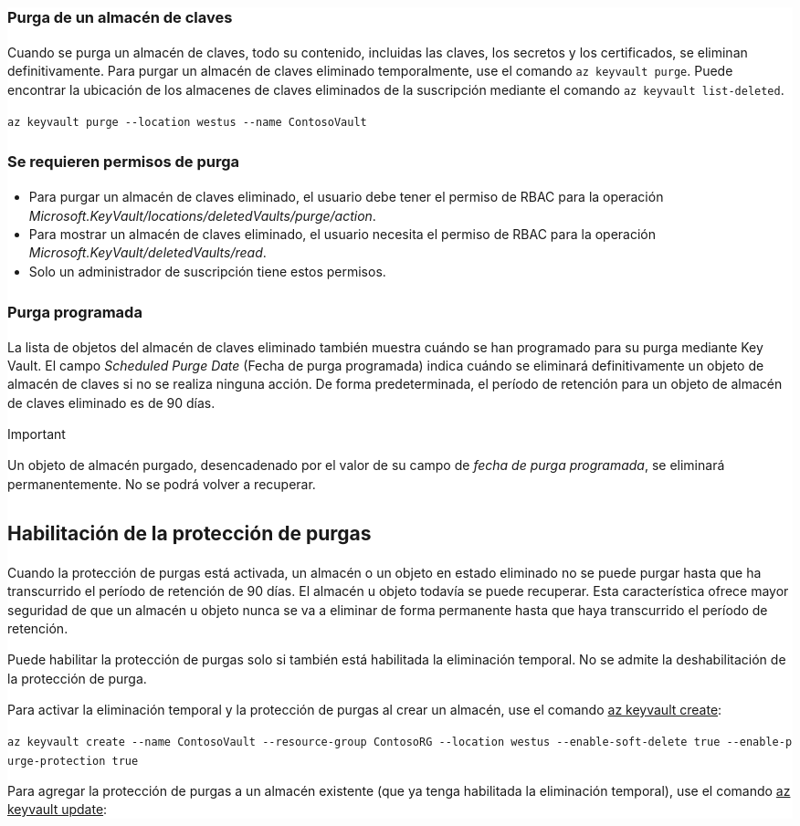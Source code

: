 ### <a name="purging-a-key-vault"></a>Purga de un almacén de claves

Cuando se purga un almacén de claves, todo su contenido, incluidas las claves, los secretos y los certificados, se eliminan definitivamente. Para purgar un almacén de claves eliminado temporalmente, use el comando `az keyvault purge`. Puede encontrar la ubicación de los almacenes de claves eliminados de la suscripción mediante el comando `az keyvault list-deleted`.

```azurecli
az keyvault purge --location westus --name ContosoVault
```

### <a name="purge-permissions-required"></a>Se requieren permisos de purga
- Para purgar un almacén de claves eliminado, el usuario debe tener el permiso de RBAC para la operación *Microsoft.KeyVault/locations/deletedVaults/purge/action*. 
- Para mostrar un almacén de claves eliminado, el usuario necesita el permiso de RBAC para la operación *Microsoft.KeyVault/deletedVaults/read*. 
- Solo un administrador de suscripción tiene estos permisos. 

### <a name="scheduled-purge"></a>Purga programada

La lista de objetos del almacén de claves eliminado también muestra cuándo se han programado para su purga mediante Key Vault. El campo *Scheduled Purge Date* (Fecha de purga programada) indica cuándo se eliminará definitivamente un objeto de almacén de claves si no se realiza ninguna acción. De forma predeterminada, el período de retención para un objeto de almacén de claves eliminado es de 90 días.

>[!IMPORTANT]
>Un objeto de almacén purgado, desencadenado por el valor de su campo de *fecha de purga programada*, se eliminará permanentemente. No se podrá volver a recuperar.

## <a name="enabling-purge-protection"></a>Habilitación de la protección de purgas

Cuando la protección de purgas está activada, un almacén o un objeto en estado eliminado no se puede purgar hasta que ha transcurrido el período de retención de 90 días. El almacén u objeto todavía se puede recuperar. Esta característica ofrece mayor seguridad de que un almacén u objeto nunca se va a eliminar de forma permanente hasta que haya transcurrido el período de retención.

Puede habilitar la protección de purgas solo si también está habilitada la eliminación temporal. No se admite la deshabilitación de la protección de purga.

Para activar la eliminación temporal y la protección de purgas al crear un almacén, use el comando [az keyvault create](/cli/azure/keyvault?view=azure-cli-latest#az-keyvault-create):

```azurecli
az keyvault create --name ContosoVault --resource-group ContosoRG --location westus --enable-soft-delete true --enable-purge-protection true
```

Para agregar la protección de purgas a un almacén existente (que ya tenga habilitada la eliminación temporal), use el comando [az keyvault update](/cli/azure/keyvault?view=azure-cli-latest#az-keyvault-update):
